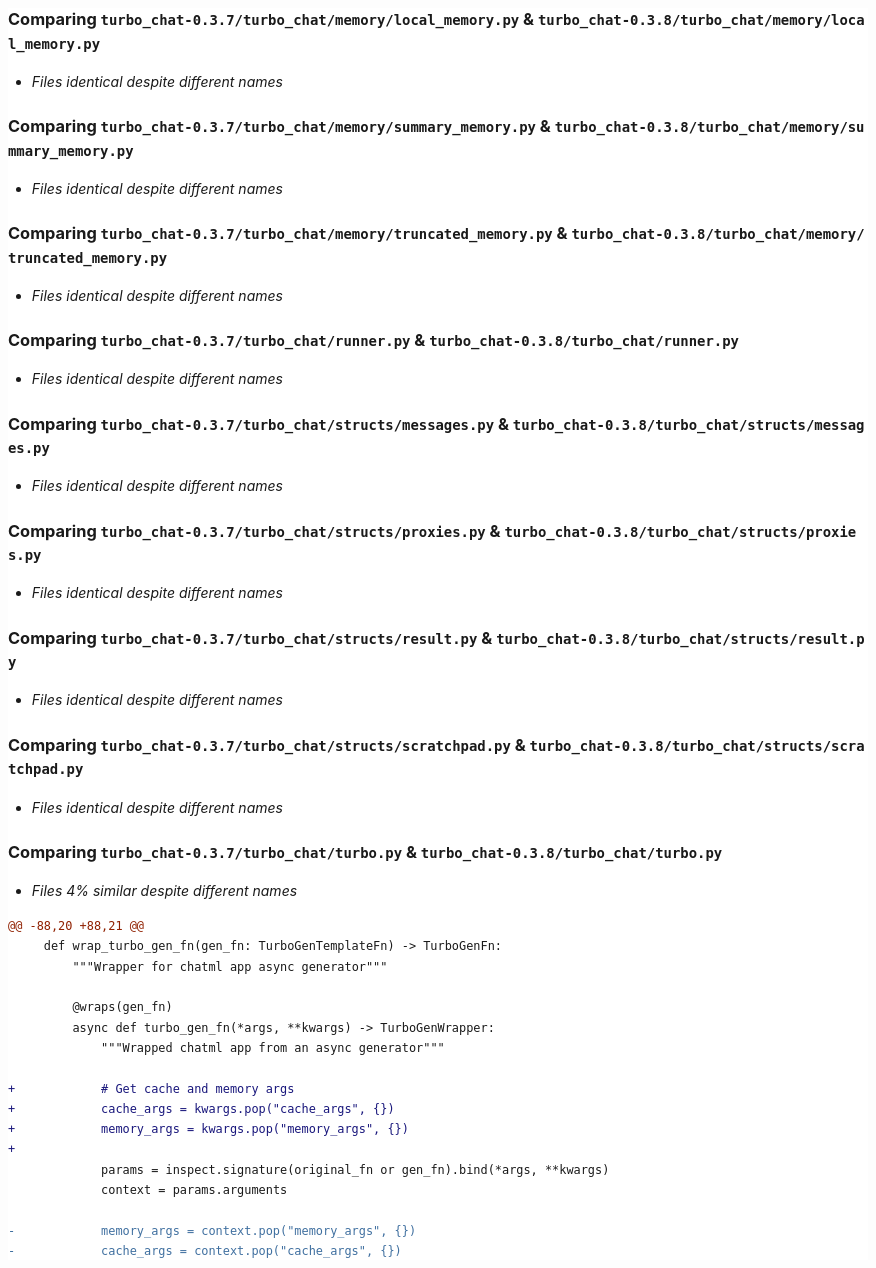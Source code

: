 ### Comparing `turbo_chat-0.3.7/turbo_chat/memory/local_memory.py` & `turbo_chat-0.3.8/turbo_chat/memory/local_memory.py`

 * *Files identical despite different names*

### Comparing `turbo_chat-0.3.7/turbo_chat/memory/summary_memory.py` & `turbo_chat-0.3.8/turbo_chat/memory/summary_memory.py`

 * *Files identical despite different names*

### Comparing `turbo_chat-0.3.7/turbo_chat/memory/truncated_memory.py` & `turbo_chat-0.3.8/turbo_chat/memory/truncated_memory.py`

 * *Files identical despite different names*

### Comparing `turbo_chat-0.3.7/turbo_chat/runner.py` & `turbo_chat-0.3.8/turbo_chat/runner.py`

 * *Files identical despite different names*

### Comparing `turbo_chat-0.3.7/turbo_chat/structs/messages.py` & `turbo_chat-0.3.8/turbo_chat/structs/messages.py`

 * *Files identical despite different names*

### Comparing `turbo_chat-0.3.7/turbo_chat/structs/proxies.py` & `turbo_chat-0.3.8/turbo_chat/structs/proxies.py`

 * *Files identical despite different names*

### Comparing `turbo_chat-0.3.7/turbo_chat/structs/result.py` & `turbo_chat-0.3.8/turbo_chat/structs/result.py`

 * *Files identical despite different names*

### Comparing `turbo_chat-0.3.7/turbo_chat/structs/scratchpad.py` & `turbo_chat-0.3.8/turbo_chat/structs/scratchpad.py`

 * *Files identical despite different names*

### Comparing `turbo_chat-0.3.7/turbo_chat/turbo.py` & `turbo_chat-0.3.8/turbo_chat/turbo.py`

 * *Files 4% similar despite different names*

```diff
@@ -88,20 +88,21 @@
     def wrap_turbo_gen_fn(gen_fn: TurboGenTemplateFn) -> TurboGenFn:
         """Wrapper for chatml app async generator"""
 
         @wraps(gen_fn)
         async def turbo_gen_fn(*args, **kwargs) -> TurboGenWrapper:
             """Wrapped chatml app from an async generator"""
 
+            # Get cache and memory args
+            cache_args = kwargs.pop("cache_args", {})
+            memory_args = kwargs.pop("memory_args", {})
+
             params = inspect.signature(original_fn or gen_fn).bind(*args, **kwargs)
             context = params.arguments
 
-            memory_args = context.pop("memory_args", {})
-            cache_args = context.pop("cache_args", {})
```
